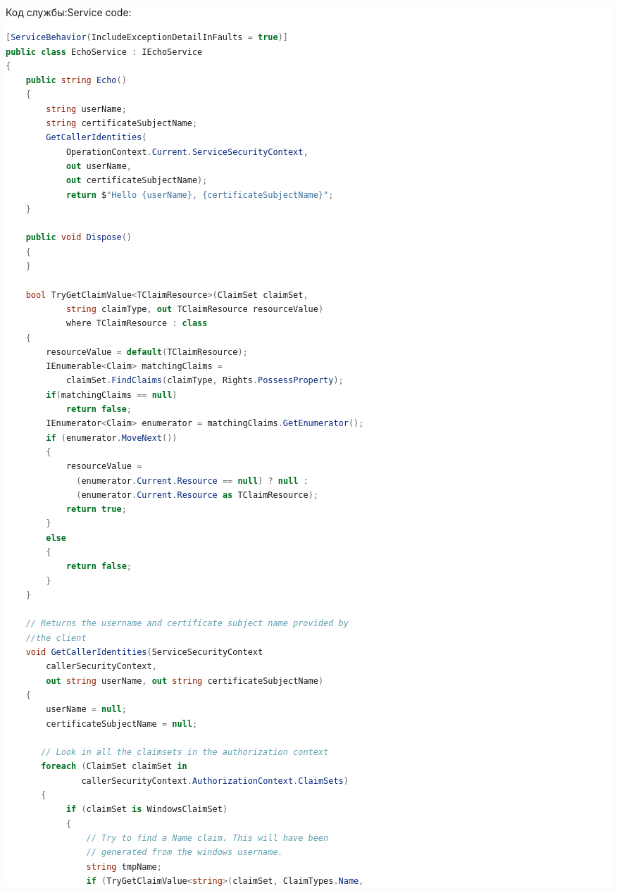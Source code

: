  <span data-ttu-id="02fbc-125">Код службы:</span><span class="sxs-lookup"><span data-stu-id="02fbc-125">Service code:</span></span>

```csharp
[ServiceBehavior(IncludeExceptionDetailInFaults = true)]
public class EchoService : IEchoService
{
    public string Echo()
    {
        string userName;
        string certificateSubjectName;
        GetCallerIdentities(
            OperationContext.Current.ServiceSecurityContext,
            out userName,
            out certificateSubjectName);
            return $"Hello {userName}, {certificateSubjectName}";
    }

    public void Dispose()
    {
    }

    bool TryGetClaimValue<TClaimResource>(ClaimSet claimSet,
            string claimType, out TClaimResource resourceValue)
            where TClaimResource : class
    {
        resourceValue = default(TClaimResource);
        IEnumerable<Claim> matchingClaims =
            claimSet.FindClaims(claimType, Rights.PossessProperty);
        if(matchingClaims == null)
            return false;
        IEnumerator<Claim> enumerator = matchingClaims.GetEnumerator();
        if (enumerator.MoveNext())
        {
            resourceValue =
              (enumerator.Current.Resource == null) ? null :
              (enumerator.Current.Resource as TClaimResource);
            return true;
        }
        else
        {
            return false;
        }
    }

    // Returns the username and certificate subject name provided by
    //the client
    void GetCallerIdentities(ServiceSecurityContext
        callerSecurityContext,
        out string userName, out string certificateSubjectName)
    {
        userName = null;
        certificateSubjectName = null;

       // Look in all the claimsets in the authorization context
       foreach (ClaimSet claimSet in
               callerSecurityContext.AuthorizationContext.ClaimSets)
       {
            if (claimSet is WindowsClaimSet)
            {
                // Try to find a Name claim. This will have been
                // generated from the windows username.
                string tmpName;
                if (TryGetClaimValue<string>(claimSet, ClaimTypes.Name,
```